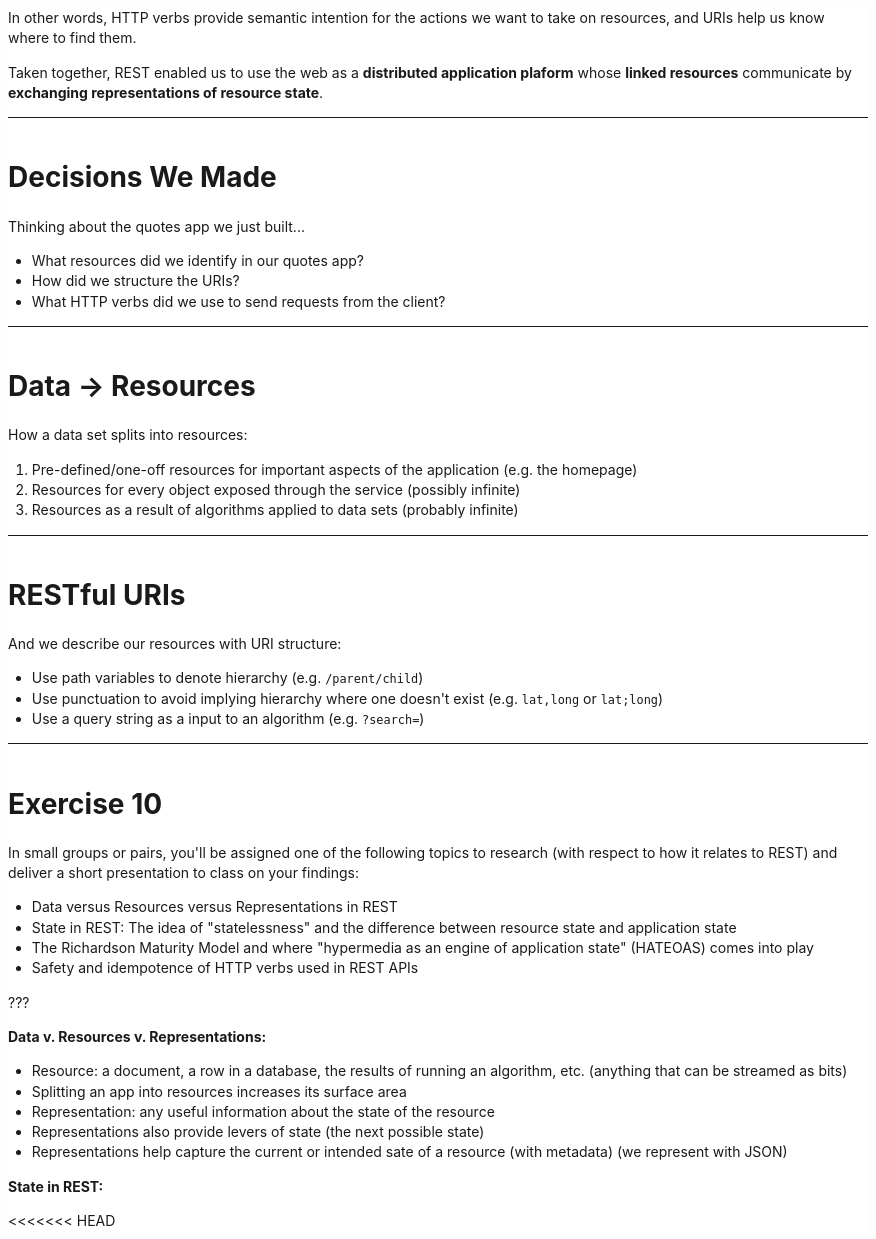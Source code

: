 
In other words, HTTP verbs provide semantic intention for the actions we want to take on resources, and URIs help us know where to find them.

Taken together, REST enabled us to use the web as a **distributed application plaform** whose **linked resources** communicate by **exchanging representations of resource state**.

---

# Decisions We Made

Thinking about the quotes app we just built...

- What resources did we identify in our quotes app?
- How did we structure the URIs?
- What HTTP verbs did we use to send requests from the client?

---

# Data &rarr; Resources

How a data set splits into resources:

1.  Pre-defined/one-off resources for important aspects of the application (e.g. the homepage)
2.  Resources for every object exposed through the service (possibly infinite)
3.  Resources as a result of algorithms applied to data sets (probably infinite)

---

# RESTful URIs

And we describe our resources with URI structure:

- Use path variables to denote hierarchy (e.g. `/parent/child`)
- Use punctuation to avoid implying hierarchy where one doesn't exist (e.g. `lat,long` or `lat;long`)
- Use a query string as a input to an algorithm (e.g. `?search=`)

---

# Exercise 10

In small groups or pairs, you'll be assigned one of the following topics to research (with respect to how it relates to REST) and deliver a short presentation to class on your findings:

- Data versus Resources versus Representations in REST
- State in REST: The idea of "statelessness" and the difference between resource state and application state
- The Richardson Maturity Model and where "hypermedia as an engine of application state" (HATEOAS) comes into play
- Safety and idempotence of HTTP verbs used in REST APIs

???

**Data v. Resources v. Representations:**

- Resource: a document, a row in a database, the results of running an algorithm, etc. (anything that can be streamed as bits)
- Splitting an app into resources increases its surface area
- Representation: any useful information about the state of the resource
- Representations also provide levers of state (the next possible state)
- Representations help capture the current or intended sate of a resource (with metadata) (we represent with JSON)

**State in REST:**

<<<<<<< HEAD